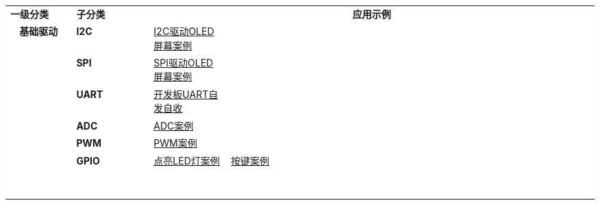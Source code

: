 <table  width="990" border="0" cellpadding="0" cellspacing="0" style='border-collapse:collapse;table-layout:fixed;'>
 <tr height="18" style='height:13.50pt;'>
  <td width="140" x:str><strong>一级分类</strong></td>
  <td width="170" x:str><strong>子分类</strong></td>
  <td width="680" colspan="6" align="center" x:str><strong>应用示例</strong></td>
 </tr>
 <tr height="18" style='height:13.50pt;'>
  <td width="140" align="center" rowspan="6" style='height:27.00pt' x:str>
<strong>基础驱动</strong></td>
  <td x:str><strong>I2C</strong></td>
  <td width="170" x:str><a href="https://www.bearpi.cn/core_board/bearpi/pico/h3863/software/study/6.I2C%20%E9%A9%B1%E5%8A%A8OLED%E5%B1%8F%E5%B9%95%E6%B5%8B%E8%AF%95.html">I2C驱动OLED屏幕案例</a></td> <td width="170" x:str><a href=""></a></td>
  <td width="170" x:str><a href=""></a></td>
  <td width="170" x:str><a href=""></a></td>
  <td width="170" x:str><a href=""></a></td>
  <td width="170" x:str><a href=""></a></td>
 </tr>
 <tr height="18" style='height:13.50pt;'>
  <td x:str><strong>SPI</strong></td>
  <td x:str><a href="https://www.bearpi.cn/core_board/bearpi/pico/h3863/software/study/7.SPI%20%E9%A9%B1%E5%8A%A8OLED%E5%B1%8F%E5%B9%95%E6%B5%8B%E8%AF%95.html">SPI驱动OLED屏幕案例</a></td><td ></td>
  <td width="170" x:str><a href=""></a></td>
  <td width="170" x:str><a href=""></a></td>
  <td width="170" x:str><a href=""></a></td>
  <td ></td>
 </tr>
 <tr height="18" style='height:13.50pt;'>
  <td x:str><strong>UART</strong></td>
  <td x:str><a href="https://www.bearpi.cn/core_board/bearpi/pico/h3863/software/study/5.UART%E6%95%B0%E6%8D%AE%E4%BC%A0%E8%BE%93%E6%B5%8B%E8%AF%95.html">开发板UART自发自收</a></td>
  <td width="170" x:str><a href=""></a></td>
  <td width="170" x:str><a href=""></a></td>
  <td width="170" x:str><a href=""></a></td>
  <td ></td>
  <td ></td>
 </tr> <tr height="18" style='height:13.50pt;'>
  <td x:str><strong>ADC</strong></td>
  <td x:str><a href="https://www.bearpi.cn/core_board/bearpi/pico/h3863/software/study/4.ADC%E9%87%87%E6%A0%B7%E6%B5%8B%E8%AF%95.html">ADC案例</a></td>  <td ></td>
  <td width="170" x:str><a href=""></a></td>
  <td width="170" x:str><a href=""></a></td>
  <td width="170" x:str><a href=""></a></td>
  <td ></td>
 </tr><tr height="18" style='height:13.50pt;'>
  <td x:str><strong>PWM</strong></td>
  <td x:str><a href="https://www.bearpi.cn/core_board/bearpi/pico/h3863/software/study/3.PWM%E8%BE%93%E5%87%BA%E6%B5%8B%E8%AF%95.html">PWM案例</a></td><td ></td>
  <td width="170" x:str><a href=""></a></td>
  <td width="170" x:str><a href=""></a></td>
  <td width="170" x:str><a href=""></a></td>
  <td ></td>
 </tr><tr height="18" style='height:13.50pt;'>
  <td x:str><strong>GPIO</strong></td>
  <td x:str><a href="https://www.bearpi.cn/core_board/bearpi/pico/h3863/software/study/1.GPIO%E7%82%B9%E4%BA%AELED%E7%81%AF%E6%B5%8B%E8%AF%95.html">点亮LED灯案例</a></td>
  <td x:str><a href="https://www.bearpi.cn/core_board/bearpi/pico/h3863/software/study/2.GPIO%E6%8C%89%E9%94%AE%E4%B8%AD%E6%96%AD%E6%B5%8B%E8%AF%95.html">按键案例</a></td><td ></td>
  <td width="170" x:str><a href=""></a></td>
  <td width="170" x:str><a href=""></a></td>
  <td width="170" x:str><a href=""></a></td>
 </tr> <tr height="18" style='height:13.50pt;'>
  <td width="140" align="center" rowspan="1" style='height:27.00pt' x:str>